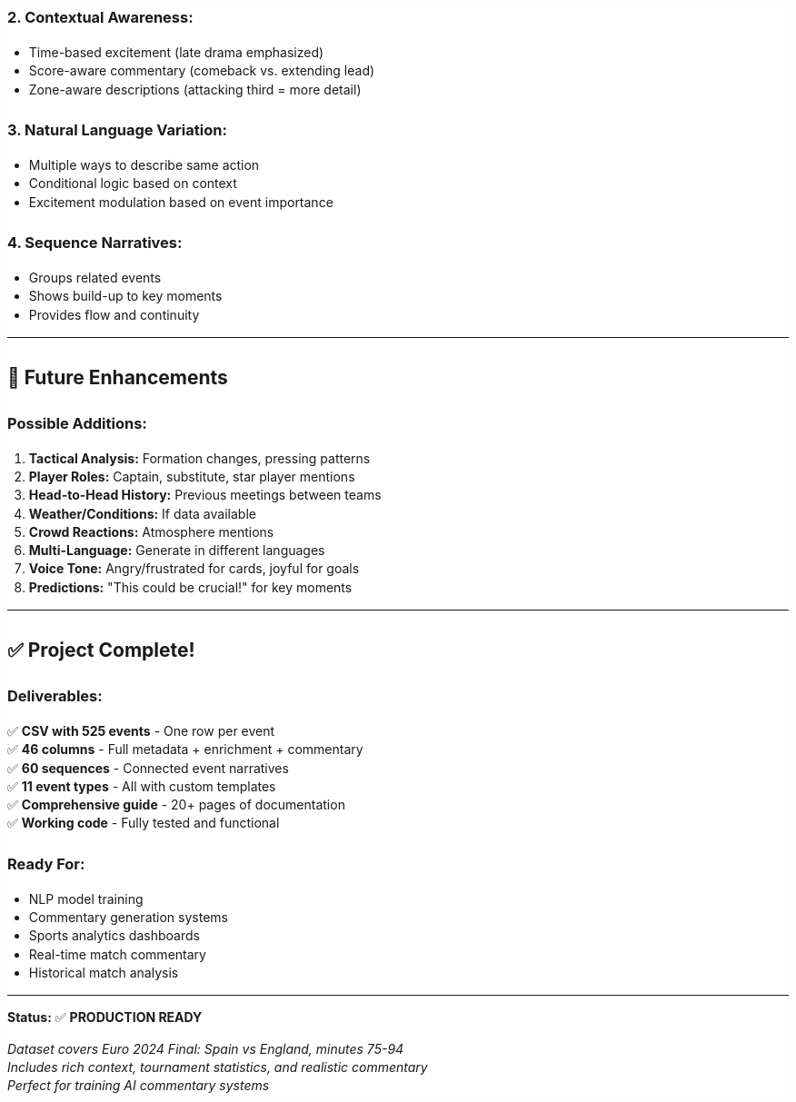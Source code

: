 ### 2. **Contextual Awareness:**
   - Time-based excitement (late drama emphasized)
   - Score-aware commentary (comeback vs. extending lead)
   - Zone-aware descriptions (attacking third = more detail)

### 3. **Natural Language Variation:**
   - Multiple ways to describe same action
   - Conditional logic based on context
   - Excitement modulation based on event importance

### 4. **Sequence Narratives:**
   - Groups related events
   - Shows build-up to key moments
   - Provides flow and continuity

---

## 🔮 Future Enhancements

### Possible Additions:
1. **Tactical Analysis:** Formation changes, pressing patterns
2. **Player Roles:** Captain, substitute, star player mentions
3. **Head-to-Head History:** Previous meetings between teams
4. **Weather/Conditions:** If data available
5. **Crowd Reactions:** Atmosphere mentions
6. **Multi-Language:** Generate in different languages
7. **Voice Tone:** Angry/frustrated for cards, joyful for goals
8. **Predictions:** "This could be crucial!" for key moments

---

## ✅ Project Complete!

### Deliverables:
✅ **CSV with 525 events** - One row per event  
✅ **46 columns** - Full metadata + enrichment + commentary  
✅ **60 sequences** - Connected event narratives  
✅ **11 event types** - All with custom templates  
✅ **Comprehensive guide** - 20+ pages of documentation  
✅ **Working code** - Fully tested and functional  

### Ready For:
- NLP model training
- Commentary generation systems
- Sports analytics dashboards
- Real-time match commentary
- Historical match analysis

---

**Status:** ✅ **PRODUCTION READY**

*Dataset covers Euro 2024 Final: Spain vs England, minutes 75-94*  
*Includes rich context, tournament statistics, and realistic commentary*  
*Perfect for training AI commentary systems*
